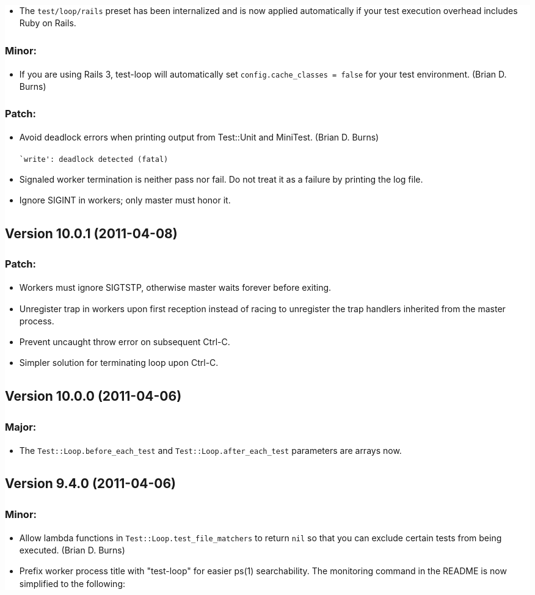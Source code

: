   * The `test/loop/rails` preset has been internalized and is now applied
    automatically if your test execution overhead includes Ruby on Rails.

### Minor:

  * If you are using Rails 3, test-loop will automatically set
    `config.cache_classes = false` for your test environment.  (Brian D.
    Burns)

### Patch:

  * Avoid deadlock errors when printing output from Test::Unit and MiniTest.
    (Brian D. Burns)

        `write': deadlock detected (fatal)

  * Signaled worker termination is neither pass nor fail.
    Do not treat it as a failure by printing the log file.

  * Ignore SIGINT in workers; only master must honor it.

## Version 10.0.1 (2011-04-08)

### Patch:

  * Workers must ignore SIGTSTP, otherwise master waits forever before
    exiting.

  * Unregister trap in workers upon first reception instead of racing to
    unregister the trap handlers inherited from the master process.

  * Prevent uncaught throw error on subsequent Ctrl-C.

  * Simpler solution for terminating loop upon Ctrl-C.

## Version 10.0.0 (2011-04-06)

### Major:

  * The `Test::Loop.before_each_test` and `Test::Loop.after_each_test`
    parameters are arrays now.

## Version 9.4.0 (2011-04-06)

### Minor:

  * Allow lambda functions in `Test::Loop.test_file_matchers` to return `nil`
    so that you can exclude certain tests from being executed.  (Brian D.
    Burns)

  * Prefix worker process title with "test-loop" for easier ps(1)
    searchability.  The monitoring command in the README is now simplified to
    the following:
